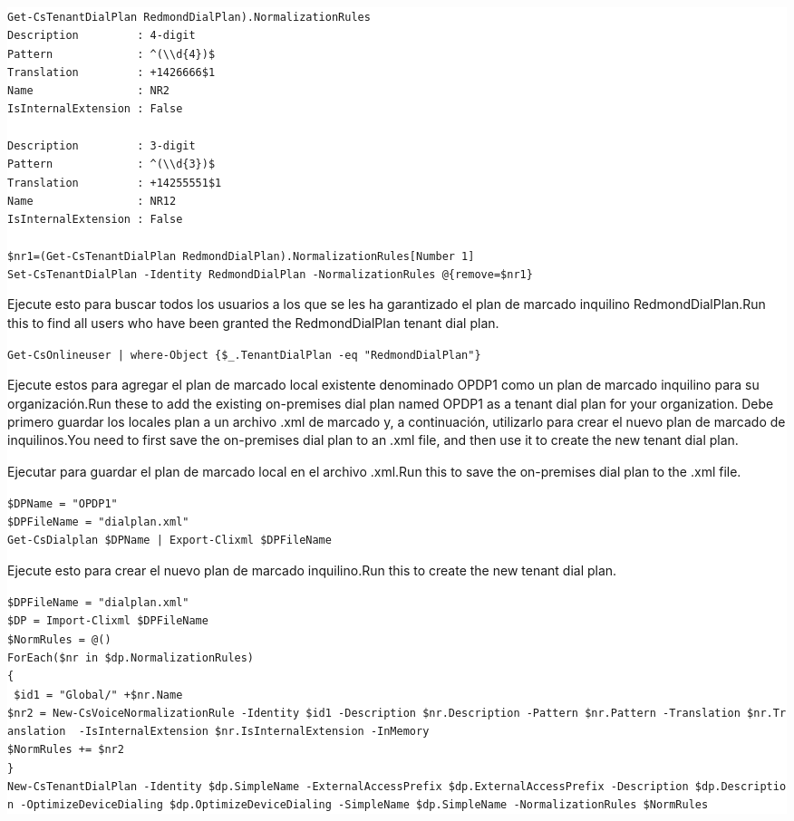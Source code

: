 ```
Get-CsTenantDialPlan RedmondDialPlan).NormalizationRules
Description         : 4-digit
Pattern             : ^(\\d{4})$
Translation         : +1426666$1
Name                : NR2
IsInternalExtension : False

Description         : 3-digit
Pattern             : ^(\\d{3})$
Translation         : +14255551$1
Name                : NR12
IsInternalExtension : False

$nr1=(Get-CsTenantDialPlan RedmondDialPlan).NormalizationRules[Number 1]
Set-CsTenantDialPlan -Identity RedmondDialPlan -NormalizationRules @{remove=$nr1}
```

<span data-ttu-id="41ef7-146">Ejecute esto para buscar todos los usuarios a los que se les ha garantizado el plan de marcado inquilino RedmondDialPlan.</span><span class="sxs-lookup"><span data-stu-id="41ef7-146">Run this to find all users who have been granted the RedmondDialPlan tenant dial plan.</span></span>
  
```
Get-CsOnlineuser | where-Object {$_.TenantDialPlan -eq "RedmondDialPlan"}
```

<span data-ttu-id="41ef7-147">Ejecute estos para agregar el plan de marcado local existente denominado OPDP1 como un plan de marcado inquilino para su organización.</span><span class="sxs-lookup"><span data-stu-id="41ef7-147">Run these to add the existing on-premises dial plan named OPDP1 as a tenant dial plan for your organization.</span></span> <span data-ttu-id="41ef7-148">Debe primero guardar los locales plan a un archivo .xml de marcado y, a continuación, utilizarlo para crear el nuevo plan de marcado de inquilinos.</span><span class="sxs-lookup"><span data-stu-id="41ef7-148">You need to first save the on-premises dial plan to an .xml file, and then use it to create the new tenant dial plan.</span></span>
  
<span data-ttu-id="41ef7-149">Ejecutar para guardar el plan de marcado local en el archivo .xml.</span><span class="sxs-lookup"><span data-stu-id="41ef7-149">Run this to save the on-premises dial plan to the .xml file.</span></span>
  
```
$DPName = "OPDP1"
$DPFileName = "dialplan.xml"
Get-CsDialplan $DPName | Export-Clixml $DPFileName
```

<span data-ttu-id="41ef7-150">Ejecute esto para crear el nuevo plan de marcado inquilino.</span><span class="sxs-lookup"><span data-stu-id="41ef7-150">Run this to create the new tenant dial plan.</span></span>
  
```
$DPFileName = "dialplan.xml"
$DP = Import-Clixml $DPFileName
$NormRules = @()
ForEach($nr in $dp.NormalizationRules)
{
 $id1 = "Global/" +$nr.Name
$nr2 = New-CsVoiceNormalizationRule -Identity $id1 -Description $nr.Description -Pattern $nr.Pattern -Translation $nr.Translation  -IsInternalExtension $nr.IsInternalExtension -InMemory
$NormRules += $nr2
}
New-CsTenantDialPlan -Identity $dp.SimpleName -ExternalAccessPrefix $dp.ExternalAccessPrefix -Description $dp.Description -OptimizeDeviceDialing $dp.OptimizeDeviceDialing -SimpleName $dp.SimpleName -NormalizationRules $NormRules
```